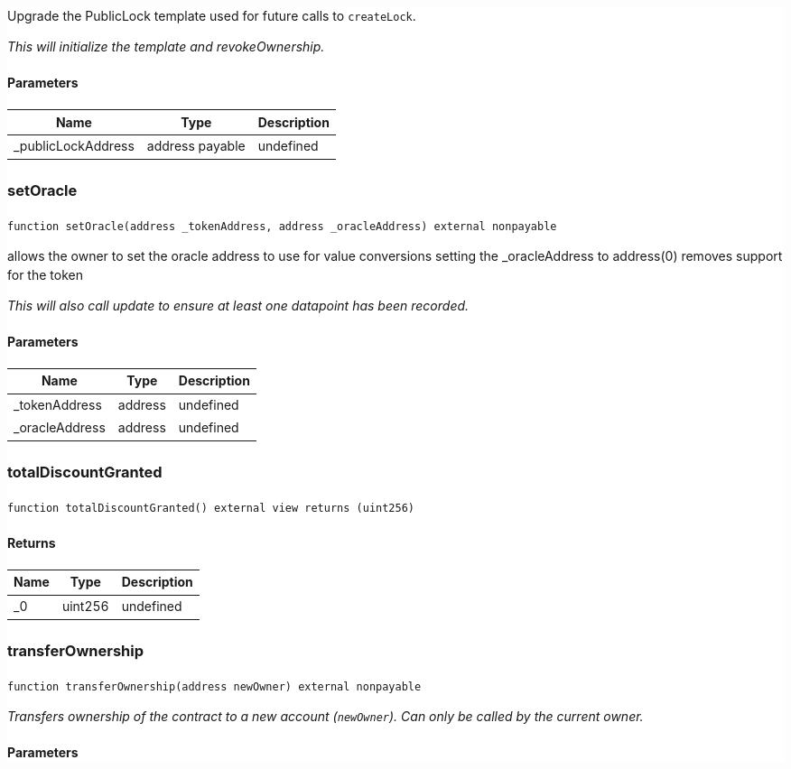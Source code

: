 Upgrade the PublicLock template used for future calls to `createLock`.

*This will initialize the template and revokeOwnership.*

#### Parameters

| Name | Type | Description |
|---|---|---|
| _publicLockAddress | address payable | undefined |

### setOracle

```solidity
function setOracle(address _tokenAddress, address _oracleAddress) external nonpayable
```

allows the owner to set the oracle address to use for value conversions setting the _oracleAddress to address(0) removes support for the token

*This will also call update to ensure at least one datapoint has been recorded.*

#### Parameters

| Name | Type | Description |
|---|---|---|
| _tokenAddress | address | undefined |
| _oracleAddress | address | undefined |

### totalDiscountGranted

```solidity
function totalDiscountGranted() external view returns (uint256)
```






#### Returns

| Name | Type | Description |
|---|---|---|
| _0 | uint256 | undefined |

### transferOwnership

```solidity
function transferOwnership(address newOwner) external nonpayable
```



*Transfers ownership of the contract to a new account (`newOwner`). Can only be called by the current owner.*

#### Parameters
